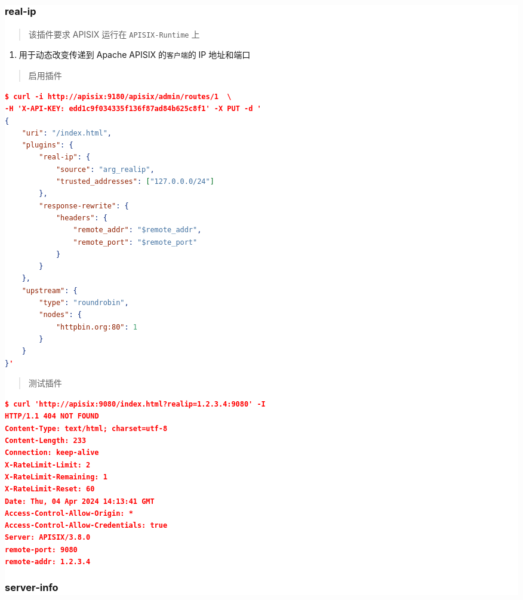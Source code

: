 ### real-ip

> 该插件要求 APISIX 运行在 `APISIX-Runtime` 上

1. 用于动态改变传递到 Apache APISIX 的`客户端`的 IP 地址和端口

> 启用插件

```json
$ curl -i http://apisix:9180/apisix/admin/routes/1  \
-H 'X-API-KEY: edd1c9f034335f136f87ad84b625c8f1' -X PUT -d '
{
    "uri": "/index.html",
    "plugins": {
        "real-ip": {
            "source": "arg_realip",
            "trusted_addresses": ["127.0.0.0/24"]
        },
        "response-rewrite": {
            "headers": {
                "remote_addr": "$remote_addr",
                "remote_port": "$remote_port"
            }
        }
    },
    "upstream": {
        "type": "roundrobin",
        "nodes": {
            "httpbin.org:80": 1
        }
    }
}'
```

> 测试插件

```json
$ curl 'http://apisix:9080/index.html?realip=1.2.3.4:9080' -I
HTTP/1.1 404 NOT FOUND
Content-Type: text/html; charset=utf-8
Content-Length: 233
Connection: keep-alive
X-RateLimit-Limit: 2
X-RateLimit-Remaining: 1
X-RateLimit-Reset: 60
Date: Thu, 04 Apr 2024 14:13:41 GMT
Access-Control-Allow-Origin: *
Access-Control-Allow-Credentials: true
Server: APISIX/3.8.0
remote-port: 9080
remote-addr: 1.2.3.4
```

### server-info
